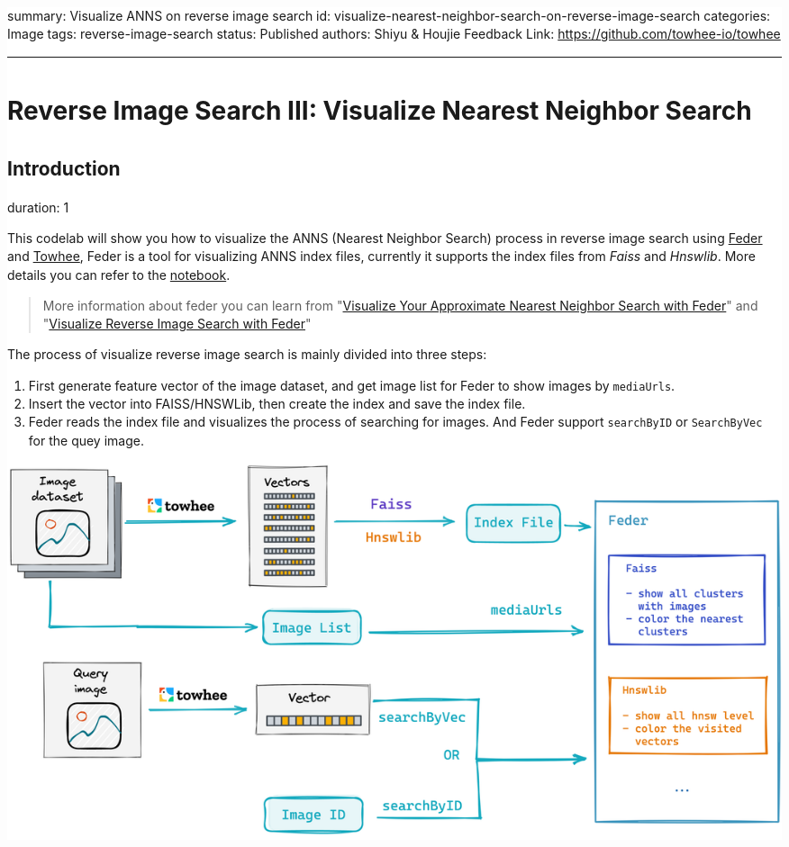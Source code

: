 summary: Visualize ANNS on reverse image search
id: visualize-nearest-neighbor-search-on-reverse-image-search
categories: Image
tags: reverse-image-search
status: Published
authors: Shiyu & Houjie
Feedback Link: https://github.com/towhee-io/towhee

---

# Reverse Image Search III: Visualize Nearest Neighbor Search

## Introduction

duration: 1

This codelab will show you how to visualize the ANNS (Nearest Neighbor Search) process in reverse image search using [Feder](https://github.com/zilliztech/feder) and [Towhee](https://towhee.io/), Feder is a tool for visualizing ANNS index files, currently it supports the index files from *Faiss* and *Hnswlib*. More details you can refer to the [notebook](https://github.com/towhee-io/examples/tree/0.7/image/reverse_image_search).

> More information about feder you can learn from "[Visualize Your Approximate Nearest Neighbor Search with Feder](https://zilliz.com/blog/Visualize-Your-Approximate-Nearest-Neighbor-Search-with-Feder)" and "[Visualize Reverse Image Search with Feder](https://zilliz.com/blog/Visualize-Reverse-Image-Search-with-Feder)"

The process of visualize reverse image search is mainly divided into three steps:

1. First generate feature vector of the image dataset, and get image list for Feder to show images by `mediaUrls`.
2. Insert the vector into FAISS/HNSWLib, then create the index and save the index file.
3. Feder reads the index file and visualizes the process of searching for images. And Feder support `searchByID` or `SearchByVec` for the quey image.

![](./pic/feder_towhee.png)
